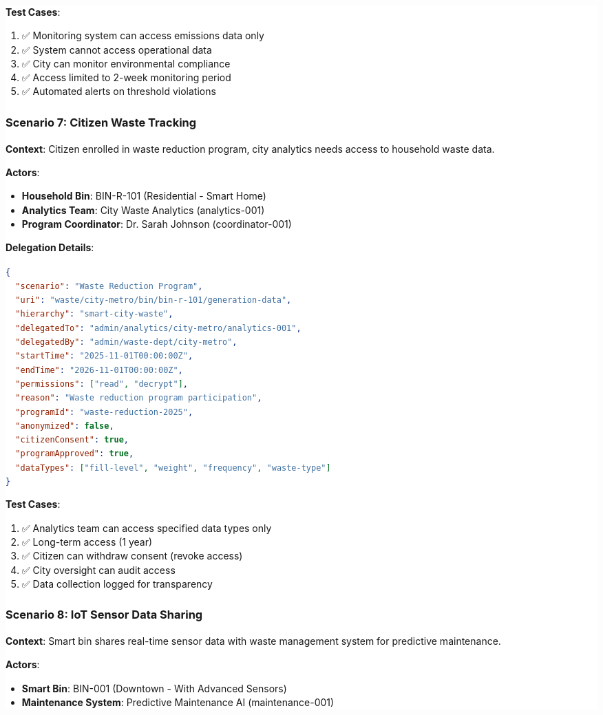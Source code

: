 ```json
```

**Test Cases**:
1. ✅ Monitoring system can access emissions data only
2. ✅ System cannot access operational data
3. ✅ City can monitor environmental compliance
4. ✅ Access limited to 2-week monitoring period
5. ✅ Automated alerts on threshold violations

### Scenario 7: Citizen Waste Tracking

**Context**: Citizen enrolled in waste reduction program, city analytics needs access to household waste data.

**Actors**:
- **Household Bin**: BIN-R-101 (Residential - Smart Home)
- **Analytics Team**: City Waste Analytics (analytics-001)
- **Program Coordinator**: Dr. Sarah Johnson (coordinator-001)

**Delegation Details**:
```json
{
  "scenario": "Waste Reduction Program",
  "uri": "waste/city-metro/bin/bin-r-101/generation-data",
  "hierarchy": "smart-city-waste",
  "delegatedTo": "admin/analytics/city-metro/analytics-001",
  "delegatedBy": "admin/waste-dept/city-metro",
  "startTime": "2025-11-01T00:00:00Z",
  "endTime": "2026-11-01T00:00:00Z",
  "permissions": ["read", "decrypt"],
  "reason": "Waste reduction program participation",
  "programId": "waste-reduction-2025",
  "anonymized": false,
  "citizenConsent": true,
  "programApproved": true,
  "dataTypes": ["fill-level", "weight", "frequency", "waste-type"]
}
```

**Test Cases**:
1. ✅ Analytics team can access specified data types only
2. ✅ Long-term access (1 year)
3. ✅ Citizen can withdraw consent (revoke access)
4. ✅ City oversight can audit access
5. ✅ Data collection logged for transparency

### Scenario 8: IoT Sensor Data Sharing

**Context**: Smart bin shares real-time sensor data with waste management system for predictive maintenance.

**Actors**:
- **Smart Bin**: BIN-001 (Downtown - With Advanced Sensors)
- **Maintenance System**: Predictive Maintenance AI (maintenance-001)
